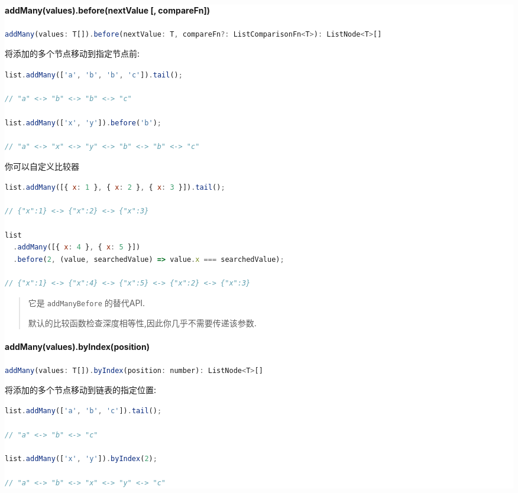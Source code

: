 

#### addMany(values).before(nextValue [, compareFn])

```js
addMany(values: T[]).before(nextValue: T, compareFn?: ListComparisonFn<T>): ListNode<T>[]
```

将添加的多个节点移动到指定节点前:

```js
list.addMany(['a', 'b', 'b', 'c']).tail();

// "a" <-> "b" <-> "b" <-> "c"

list.addMany(['x', 'y']).before('b');

// "a" <-> "x" <-> "y" <-> "b" <-> "b" <-> "c"
```



你可以自定义比较器

```js
list.addMany([{ x: 1 }, { x: 2 }, { x: 3 }]).tail();

// {"x":1} <-> {"x":2} <-> {"x":3}

list
  .addMany([{ x: 4 }, { x: 5 }])
  .before(2, (value, searchedValue) => value.x === searchedValue);

// {"x":1} <-> {"x":4} <-> {"x":5} <-> {"x":2} <-> {"x":3}
```



> 它是 `addManyBefore` 的替代API. 
>
> 默认的比较函数检查深度相等性,因此你几乎不需要传递该参数.



#### addMany(values).byIndex(position)

```js
addMany(values: T[]).byIndex(position: number): ListNode<T>[]
```

将添加的多个节点移动到链表的指定位置:

```js
list.addMany(['a', 'b', 'c']).tail();

// "a" <-> "b" <-> "c"

list.addMany(['x', 'y']).byIndex(2);

// "a" <-> "b" <-> "x" <-> "y" <-> "c"
```
